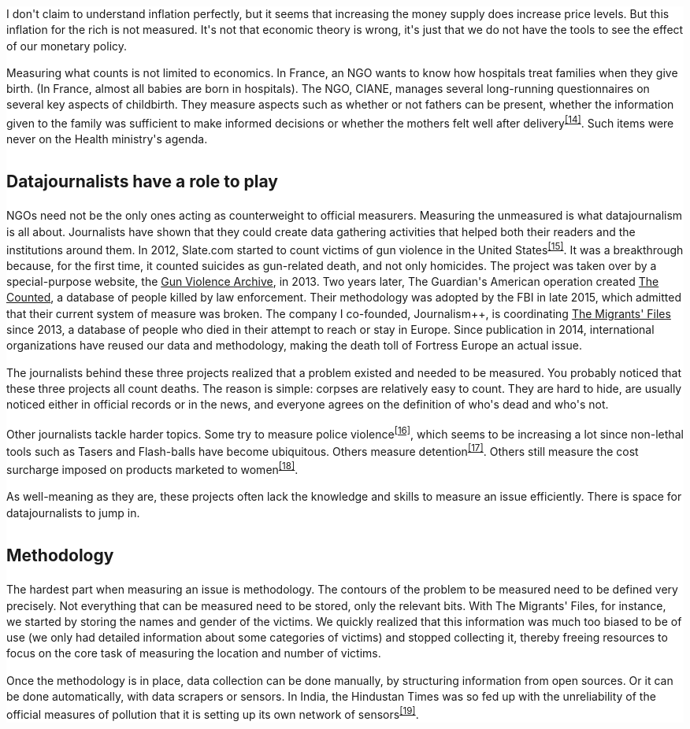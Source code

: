 I don't claim to understand inflation perfectly, but it seems that increasing the money supply does increase price levels. But this inflation for the rich is not measured. It's not that economic theory is wrong, it's just that we do not have the tools to see the effect of our monetary policy.

Measuring what counts is not limited to economics. In France, an NGO wants to know how hospitals treat families when they give birth. (In France, almost all babies are born in hospitals). The NGO, CIANE, manages several long-running questionnaires on several key aspects of childbirth. They measure aspects such as whether or not fathers can be present, whether the information given to the family was sufficient to make informed decisions or whether the mothers felt well after delivery<sup><a href="#notes">[14]</a></sup>. Such items were never on the Health ministry's agenda.

## Datajournalists have a role to play

NGOs need not be the only ones acting as counterweight to official measurers. Measuring the unmeasured is what datajournalism is all about. Journalists have shown that they could create data gathering activities that helped both their readers and the institutions around them. In 2012, Slate.com started to count victims of gun violence in the United States<sup><a href="#notes">[15]</a></sup>. It was a breakthrough because, for the first time, it counted suicides as gun-related death, and not only homicides. The project was taken over by a special-purpose website, the [Gun Violence Archive](http://www.gunviolencearchive.org), in 2013. Two years later, The Guardian's American operation created [The Counted](http://www.theguardian.com/us-news/ng-interactive/2015/jun/01/the-counted-police-killings-us-database#), a database of people killed by law enforcement. Their methodology was adopted by the FBI in late 2015, which admitted that their current system of measure was broken. The company I co-founded, Journalism++, is coordinating [The Migrants' Files](http://www.themigrantsfiles.com/) since 2013, a database of people who died in their attempt to reach or stay in Europe. Since publication in 2014, international organizations have reused our data and methodology, making the death toll of Fortress Europe an actual issue.

The journalists behind these three projects realized that a problem existed and needed to be measured. You probably noticed that these three projects all count deaths. The reason is simple: corpses are relatively easy to count. They are hard to hide, are usually noticed either in official records or in the news, and everyone agrees on the definition of who's dead and who's not.

Other journalists tackle harder topics. Some try to measure police violence<sup><a href="#notes">[16]</a></sup>, which seems to be increasing a lot since non-lethal tools such as Tasers and Flash-balls have become ubiquitous. Others measure detention<sup><a href="#notes">[17]</a></sup>. Others still measure the cost surcharge imposed on products marketed to women<sup><a href="#notes">[18]</a></sup>.

As well-meaning as they are, these projects often lack the knowledge and skills to measure an issue efficiently. There is space for datajournalists to jump in.

## Methodology

The hardest part when measuring an issue is methodology. The contours of the problem to be measured need to be defined very precisely. Not everything that can be measured need to be stored, only the relevant bits. With The Migrants' Files, for instance, we started by storing the names and gender of the victims. We quickly realized that this information was much too biased to be of use (we only had detailed information about some categories of victims) and stopped collecting it, thereby freeing resources to focus on the core task of measuring the location and number of victims.

Once the methodology is in place, data collection can be done manually, by structuring information from open sources. Or it can be done automatically, with data scrapers or sensors. In India, the Hindustan Times was so fed up with the unreliability of the official measures of pollution that it is setting up its own network of sensors<sup><a href="#notes">[19]</a></sup>. 
